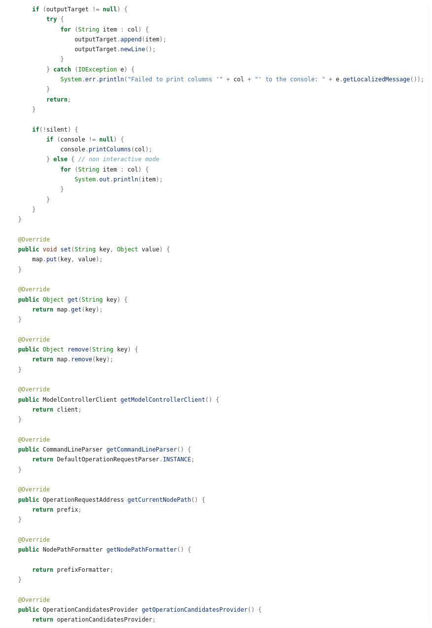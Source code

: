```java
        if (outputTarget != null) {
            try {
                for (String item : col) {
                    outputTarget.append(item);
                    outputTarget.newLine();
                }
            } catch (IOException e) {
                System.err.println("Failed to print columns '" + col + "' to the console: " + e.getLocalizedMessage());
            }
            return;
        }

        if(!silent) {
            if (console != null) {
                console.printColumns(col);
            } else { // non interactive mode
                for (String item : col) {
                    System.out.println(item);
                }
            }
        }
    }

    @Override
    public void set(String key, Object value) {
        map.put(key, value);
    }

    @Override
    public Object get(String key) {
        return map.get(key);
    }

    @Override
    public Object remove(String key) {
        return map.remove(key);
    }

    @Override
    public ModelControllerClient getModelControllerClient() {
        return client;
    }

    @Override
    public CommandLineParser getCommandLineParser() {
        return DefaultOperationRequestParser.INSTANCE;
    }

    @Override
    public OperationRequestAddress getCurrentNodePath() {
        return prefix;
    }

    @Override
    public NodePathFormatter getNodePathFormatter() {

        return prefixFormatter;
    }

    @Override
    public OperationCandidatesProvider getOperationCandidatesProvider() {
        return operationCandidatesProvider;
```